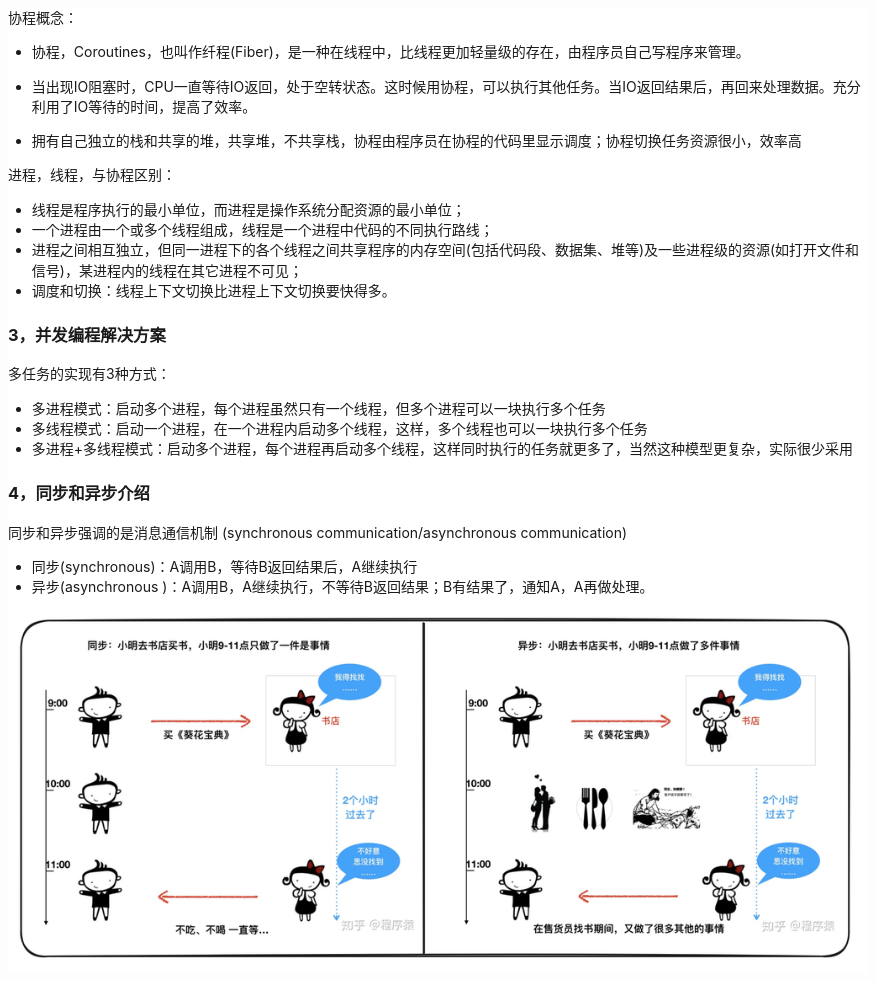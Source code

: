 协程概念：

- 协程，Coroutines，也叫作纤程(Fiber)，是一种在线程中，比线程更加轻量级的存在，由程序员自己写程序来管理。
- 当出现IO阻塞时，CPU一直等待IO返回，处于空转状态。这时候用协程，可以执行其他任务。当IO返回结果后，再回来处理数据。充分利用了IO等待的时间，提高了效率。 

- 拥有自己独立的栈和共享的堆，共享堆，不共享栈，协程由程序员在协程的代码里显示调度；协程切换任务资源很小，效率高 



进程，线程，与协程区别：

- 线程是程序执行的最小单位，而进程是操作系统分配资源的最小单位；
- 一个进程由一个或多个线程组成，线程是一个进程中代码的不同执行路线；
- 进程之间相互独立，但同一进程下的各个线程之间共享程序的内存空间(包括代码段、数据集、堆等)及一些进程级的资源(如打开文件和信号)，某进程内的线程在其它进程不可见； 
- 调度和切换：线程上下文切换比进程上下文切换要快得多。



### 3，并发编程解决方案

多任务的实现有3种方式：

- 多进程模式：启动多个进程，每个进程虽然只有一个线程，但多个进程可以一块执行多个任务
- 多线程模式：启动一个进程，在一个进程内启动多个线程，这样，多个线程也可以一块执行多个任务
- 多进程+多线程模式：启动多个进程，每个进程再启动多个线程，这样同时执行的任务就更多了，当然这种模型更复杂，实际很少采用



### 4，同步和异步介绍

同步和异步强调的是消息通信机制 (synchronous communication/asynchronous communication)

- 同步(synchronous)：A调用B，等待B返回结果后，A继续执行
- 异步(asynchronous )：A调用B，A继续执行，不等待B返回结果；B有结果了，通知A，A再做处理。



![1708348542435](./assets/1708348542435.png)


